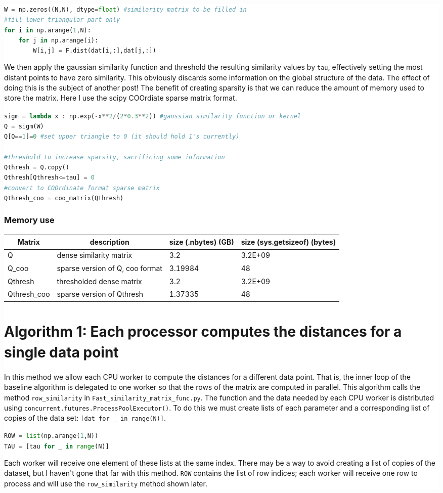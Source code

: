 ```python
W = np.zeros((N,N), dtype=float) #similarity matrix to be filled in
#fill lower triangular part only
for i in np.arange(1,N):
    for j in np.arange(i):
        W[i,j] = F.dist(dat[i,:],dat[j,:])
```

We then apply the gaussian similarity function and threshold the resulting similarity values by `tau`, effectively setting the most distant points to have zero similarity. This obviously discards some information on the global structure of the data. The effect of doing this is the subject of another post! The benefit of creating sparsity is that we can reduce the amount of memory used to store the matrix. Here I use the scipy COOrdiate sparse matrix format.

```python
sigm = lambda x : np.exp(-x**2/(2*0.3**2)) #gaussian similarity function or kernel
Q = sigm(W) 
Q[Q==1]=0 #set upper triangle to 0 (it should hold 1's currently)

#threshold to increase sparsity, sacrificing some information
Qthresh = Q.copy()
Qthresh[Qthresh<=tau] = 0
#convert to COOrdinate format sparse matrix
Qthresh_coo = coo_matrix(Qthresh)
```
### Memory use

| Matrix      | description                     | size (.nbytes) (GB) | size (sys.getsizeof) (bytes) |
|-------------|---------------------------------|---------------------|--------------------------|
| Q           | dense similarity matrix         | 3.2                 | 3.2E+09                  |
| Q_coo       | sparse version of Q, coo format | 3.19984             | 48                       |
| Qthresh     | thresholded dense matrix        | 3.2                 | 3.2E+09                  |
| Qthresh_coo | sparse version of Qthresh       | 1.37335             | 48                       |

# Algorithm 1: Each processor computes the distances for a single data point
In this method we allow each CPU worker to compute the distances for a different data point. That is, the inner loop of the baseline algorithm is delegated to one worker so that the rows of the matrix are computed in parallel. This algorithm calls the method `row_similarity` in `Fast_similarity_matrix_func.py`. The function and the data needed by each CPU worker is distributed using `concurrent.futures.ProcessPoolExecutor()`. 
To do this we must create lists of each parameter and a corresponding list of copies of the data set:  `[dat for _ in range(N)]`. 

```python
ROW = list(np.arange(1,N))
TAU = [tau for _ in range(N)]
```

Each worker will receive one element of these lists at the same index. There may be a way to avoid creating a list of copies of the dataset, but I haven't gone that far with this method. `ROW` contains the list of row indices; each worker will receive one row to process and will use the `row_similarity` method shown later.
